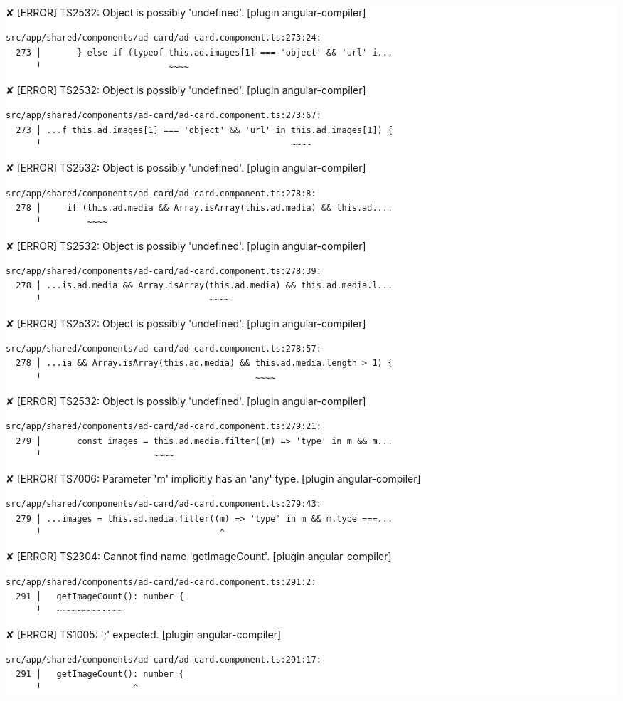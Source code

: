 
✘ [ERROR] TS2532: Object is possibly 'undefined'. [plugin angular-compiler]

    src/app/shared/components/ad-card/ad-card.component.ts:273:24:
      273 │       } else if (typeof this.ad.images[1] === 'object' && 'url' i...
          ╵                         ~~~~


✘ [ERROR] TS2532: Object is possibly 'undefined'. [plugin angular-compiler]

    src/app/shared/components/ad-card/ad-card.component.ts:273:67:
      273 │ ...f this.ad.images[1] === 'object' && 'url' in this.ad.images[1]) {
          ╵                                                 ~~~~


✘ [ERROR] TS2532: Object is possibly 'undefined'. [plugin angular-compiler]

    src/app/shared/components/ad-card/ad-card.component.ts:278:8:
      278 │     if (this.ad.media && Array.isArray(this.ad.media) && this.ad....
          ╵         ~~~~


✘ [ERROR] TS2532: Object is possibly 'undefined'. [plugin angular-compiler]

    src/app/shared/components/ad-card/ad-card.component.ts:278:39:
      278 │ ...is.ad.media && Array.isArray(this.ad.media) && this.ad.media.l...
          ╵                                 ~~~~


✘ [ERROR] TS2532: Object is possibly 'undefined'. [plugin angular-compiler]

    src/app/shared/components/ad-card/ad-card.component.ts:278:57:
      278 │ ...ia && Array.isArray(this.ad.media) && this.ad.media.length > 1) {
          ╵                                          ~~~~


✘ [ERROR] TS2532: Object is possibly 'undefined'. [plugin angular-compiler]

    src/app/shared/components/ad-card/ad-card.component.ts:279:21:
      279 │       const images = this.ad.media.filter((m) => 'type' in m && m...
          ╵                      ~~~~


✘ [ERROR] TS7006: Parameter 'm' implicitly has an 'any' type. [plugin angular-compiler]

    src/app/shared/components/ad-card/ad-card.component.ts:279:43:
      279 │ ...images = this.ad.media.filter((m) => 'type' in m && m.type ===...
          ╵                                   ^


✘ [ERROR] TS2304: Cannot find name 'getImageCount'. [plugin angular-compiler]

    src/app/shared/components/ad-card/ad-card.component.ts:291:2:
      291 │   getImageCount(): number {
          ╵   ~~~~~~~~~~~~~


✘ [ERROR] TS1005: ';' expected. [plugin angular-compiler]

    src/app/shared/components/ad-card/ad-card.component.ts:291:17:
      291 │   getImageCount(): number {
          ╵                  ^
